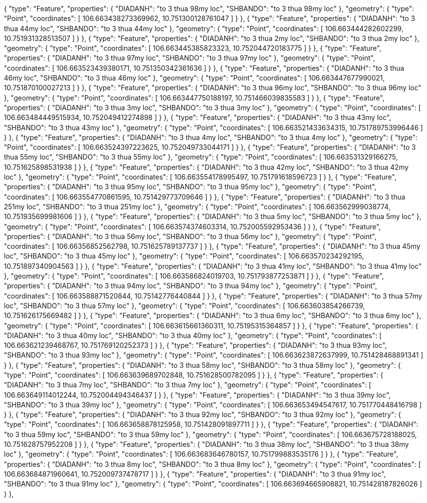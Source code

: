 { "type": "Feature", "properties": { "DIADANH": "to 3 thua 98my loc", "SHBANDO": "to 3 thua 98my loc" }, "geometry": { "type": "Point", "coordinates": [ 106.663438273369962, 10.751300128761047 ] } },
{ "type": "Feature", "properties": { "DIADANH": "to 3 thua 44my loc", "SHBANDO": "to 3 thua 44my loc" }, "geometry": { "type": "Point", "coordinates": [ 106.663444282602299, 10.751931328513507 ] } },
{ "type": "Feature", "properties": { "DIADANH": "to 3 thua 2my loc", "SHBANDO": "to 3 thua 2my loc" }, "geometry": { "type": "Point", "coordinates": [ 106.663445385823323, 10.752044720183775 ] } },
{ "type": "Feature", "properties": { "DIADANH": "to 3 thua 97my loc", "SHBANDO": "to 3 thua 97my loc" }, "geometry": { "type": "Point", "coordinates": [ 106.663523439380171, 10.751350342361636 ] } },
{ "type": "Feature", "properties": { "DIADANH": "to 3 thua 46my loc", "SHBANDO": "to 3 thua 46my loc" }, "geometry": { "type": "Point", "coordinates": [ 106.663447677990021, 10.751870100027213 ] } },
{ "type": "Feature", "properties": { "DIADANH": "to 3 thua 96my loc", "SHBANDO": "to 3 thua 96my loc" }, "geometry": { "type": "Point", "coordinates": [ 106.663447750188197, 10.751466039835583 ] } },
{ "type": "Feature", "properties": { "DIADANH": "to 3 thua 3my loc", "SHBANDO": "to 3 thua 3my loc" }, "geometry": { "type": "Point", "coordinates": [ 106.663484449515934, 10.752049412274898 ] } },
{ "type": "Feature", "properties": { "DIADANH": "to 3 thua 43my loc", "SHBANDO": "to 3 thua 43my loc" }, "geometry": { "type": "Point", "coordinates": [ 106.663521433634315, 10.751789753996446 ] } },
{ "type": "Feature", "properties": { "DIADANH": "to 3 thua 4my loc", "SHBANDO": "to 3 thua 4my loc" }, "geometry": { "type": "Point", "coordinates": [ 106.663524397223625, 10.752049733044171 ] } },
{ "type": "Feature", "properties": { "DIADANH": "to 3 thua 55my loc", "SHBANDO": "to 3 thua 55my loc" }, "geometry": { "type": "Point", "coordinates": [ 106.663531329166275, 10.751625898531938 ] } },
{ "type": "Feature", "properties": { "DIADANH": "to 3 thua 42my loc", "SHBANDO": "to 3 thua 42my loc" }, "geometry": { "type": "Point", "coordinates": [ 106.663554178995497, 10.751791618596723 ] } },
{ "type": "Feature", "properties": { "DIADANH": "to 3 thua 95my loc", "SHBANDO": "to 3 thua 95my loc" }, "geometry": { "type": "Point", "coordinates": [ 106.663554770861595, 10.751429773709646 ] } },
{ "type": "Feature", "properties": { "DIADANH": "to 3 thua 251my loc", "SHBANDO": "to 3 thua 251my loc" }, "geometry": { "type": "Point", "coordinates": [ 106.663562999038774, 10.751935699981606 ] } },
{ "type": "Feature", "properties": { "DIADANH": "to 3 thua 5my loc", "SHBANDO": "to 3 thua 5my loc" }, "geometry": { "type": "Point", "coordinates": [ 106.663574374603314, 10.752005592953436 ] } },
{ "type": "Feature", "properties": { "DIADANH": "to 3 thua 56my loc", "SHBANDO": "to 3 thua 56my loc" }, "geometry": { "type": "Point", "coordinates": [ 106.66356852562798, 10.751625789137737 ] } },
{ "type": "Feature", "properties": { "DIADANH": "to 3 thua 45my loc", "SHBANDO": "to 3 thua 45my loc" }, "geometry": { "type": "Point", "coordinates": [ 106.663570234292195, 10.751897340904563 ] } },
{ "type": "Feature", "properties": { "DIADANH": "to 3 thua 41my loc", "SHBANDO": "to 3 thua 41my loc" }, "geometry": { "type": "Point", "coordinates": [ 106.663586824019703, 10.751793877253871 ] } },
{ "type": "Feature", "properties": { "DIADANH": "to 3 thua 94my loc", "SHBANDO": "to 3 thua 94my loc" }, "geometry": { "type": "Point", "coordinates": [ 106.663588871520844, 10.75142776440844 ] } },
{ "type": "Feature", "properties": { "DIADANH": "to 3 thua 57my loc", "SHBANDO": "to 3 thua 57my loc" }, "geometry": { "type": "Point", "coordinates": [ 106.663603854266739, 10.751626175669482 ] } },
{ "type": "Feature", "properties": { "DIADANH": "to 3 thua 6my loc", "SHBANDO": "to 3 thua 6my loc" }, "geometry": { "type": "Point", "coordinates": [ 106.663615661360311, 10.75195315364857 ] } },
{ "type": "Feature", "properties": { "DIADANH": "to 3 thua 40my loc", "SHBANDO": "to 3 thua 40my loc" }, "geometry": { "type": "Point", "coordinates": [ 106.663621239468767, 10.751769120252373 ] } },
{ "type": "Feature", "properties": { "DIADANH": "to 3 thua 93my loc", "SHBANDO": "to 3 thua 93my loc" }, "geometry": { "type": "Point", "coordinates": [ 106.663623872637999, 10.751428468891341 ] } },
{ "type": "Feature", "properties": { "DIADANH": "to 3 thua 58my loc", "SHBANDO": "to 3 thua 58my loc" }, "geometry": { "type": "Point", "coordinates": [ 106.663639689702848, 10.751628500782095 ] } },
{ "type": "Feature", "properties": { "DIADANH": "to 3 thua 7my loc", "SHBANDO": "to 3 thua 7my loc" }, "geometry": { "type": "Point", "coordinates": [ 106.663649114012244, 10.752004494346437 ] } },
{ "type": "Feature", "properties": { "DIADANH": "to 3 thua 39my loc", "SHBANDO": "to 3 thua 39my loc" }, "geometry": { "type": "Point", "coordinates": [ 106.663653494547617, 10.751770448416798 ] } },
{ "type": "Feature", "properties": { "DIADANH": "to 3 thua 92my loc", "SHBANDO": "to 3 thua 92my loc" }, "geometry": { "type": "Point", "coordinates": [ 106.663658878125958, 10.751428091897711 ] } },
{ "type": "Feature", "properties": { "DIADANH": "to 3 thua 59my loc", "SHBANDO": "to 3 thua 59my loc" }, "geometry": { "type": "Point", "coordinates": [ 106.663675728188025, 10.751628757952208 ] } },
{ "type": "Feature", "properties": { "DIADANH": "to 3 thua 38my loc", "SHBANDO": "to 3 thua 38my loc" }, "geometry": { "type": "Point", "coordinates": [ 106.663683646780157, 10.751799883535176 ] } },
{ "type": "Feature", "properties": { "DIADANH": "to 3 thua 8my loc", "SHBANDO": "to 3 thua 8my loc" }, "geometry": { "type": "Point", "coordinates": [ 106.663684871960641, 10.752009737478717 ] } },
{ "type": "Feature", "properties": { "DIADANH": "to 3 thua 91my loc", "SHBANDO": "to 3 thua 91my loc" }, "geometry": { "type": "Point", "coordinates": [ 106.663694665908821, 10.751428187826026 ] } },
